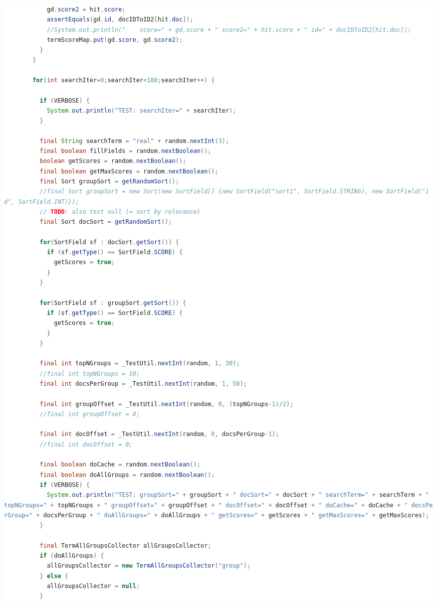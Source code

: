 ```java
            gd.score2 = hit.score;
            assertEquals(gd.id, docIDToID2[hit.doc]);
            //System.out.println("    score=" + gd.score + " score2=" + hit.score + " id=" + docIDToID2[hit.doc]);
            termScoreMap.put(gd.score, gd.score2);
          }
        }

        for(int searchIter=0;searchIter<100;searchIter++) {

          if (VERBOSE) {
            System.out.println("TEST: searchIter=" + searchIter);
          }

          final String searchTerm = "real" + random.nextInt(3);
          final boolean fillFields = random.nextBoolean();
          boolean getScores = random.nextBoolean();
          final boolean getMaxScores = random.nextBoolean();
          final Sort groupSort = getRandomSort();
          //final Sort groupSort = new Sort(new SortField[] {new SortField("sort1", SortField.STRING), new SortField("id", SortField.INT)});
          // TODO: also test null (= sort by relevance)
          final Sort docSort = getRandomSort();

          for(SortField sf : docSort.getSort()) {
            if (sf.getType() == SortField.SCORE) {
              getScores = true;
            }
          }

          for(SortField sf : groupSort.getSort()) {
            if (sf.getType() == SortField.SCORE) {
              getScores = true;
            }
          }

          final int topNGroups = _TestUtil.nextInt(random, 1, 30);
          //final int topNGroups = 10;
          final int docsPerGroup = _TestUtil.nextInt(random, 1, 50);

          final int groupOffset = _TestUtil.nextInt(random, 0, (topNGroups-1)/2);
          //final int groupOffset = 0;

          final int docOffset = _TestUtil.nextInt(random, 0, docsPerGroup-1);
          //final int docOffset = 0;

          final boolean doCache = random.nextBoolean();
          final boolean doAllGroups = random.nextBoolean();
          if (VERBOSE) {
            System.out.println("TEST: groupSort=" + groupSort + " docSort=" + docSort + " searchTerm=" + searchTerm + " topNGroups=" + topNGroups + " groupOffset=" + groupOffset + " docOffset=" + docOffset + " doCache=" + doCache + " docsPerGroup=" + docsPerGroup + " doAllGroups=" + doAllGroups + " getScores=" + getScores + " getMaxScores=" + getMaxScores);
          }

          final TermAllGroupsCollector allGroupsCollector;
          if (doAllGroups) {
            allGroupsCollector = new TermAllGroupsCollector("group");
          } else {
            allGroupsCollector = null;
          }

```